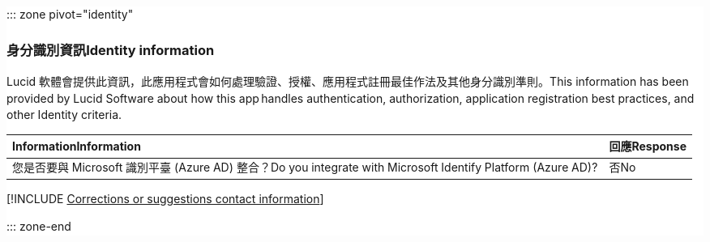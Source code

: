 ::: zone pivot="identity"

### <a name="identity-information"></a><span data-ttu-id="332fd-184">身分識別資訊</span><span class="sxs-lookup"><span data-stu-id="332fd-184">Identity information</span></span>

<span data-ttu-id="332fd-185">Lucid 軟體會提供此資訊，此應用程式會如何處理驗證、授權、應用程式註冊最佳作法及其他身分識別準則。</span><span class="sxs-lookup"><span data-stu-id="332fd-185">This information has been provided by Lucid Software about how this app handles authentication, authorization, application registration best practices, and other Identity criteria.</span></span>

| <span data-ttu-id="332fd-186">**Information**</span><span class="sxs-lookup"><span data-stu-id="332fd-186">**Information**</span></span> | <span data-ttu-id="332fd-187">**回應**</span><span class="sxs-lookup"><span data-stu-id="332fd-187">**Response**</span></span> |
|:----------------|:-------------|
| <span data-ttu-id="332fd-188">您是否要與 Microsoft 識別平臺 (Azure AD) 整合？</span><span class="sxs-lookup"><span data-stu-id="332fd-188">Do you integrate with Microsoft Identify Platform (Azure AD)?</span></span>  | <span data-ttu-id="332fd-189">否</span><span class="sxs-lookup"><span data-stu-id="332fd-189">No</span></span> |

[!INCLUDE [Corrections or suggestions contact information](../includes/corrections-or-suggestions.md)]

::: zone-end
